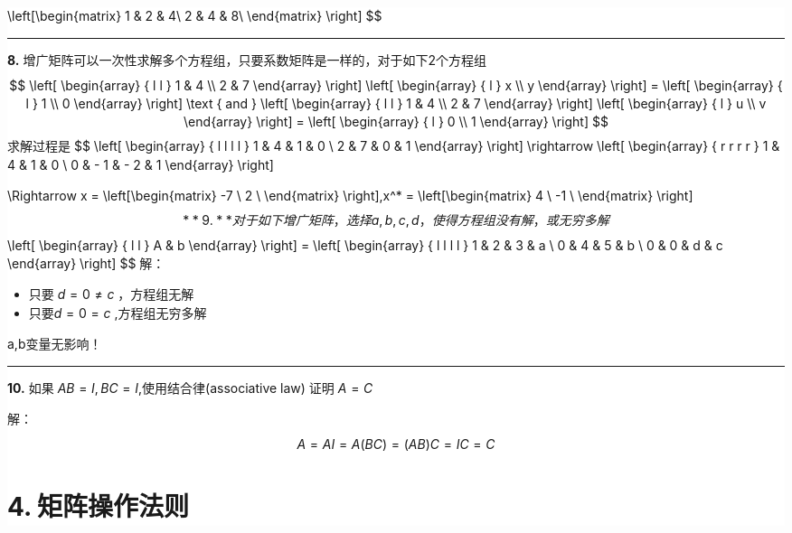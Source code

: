 \left[\begin{matrix} 
1 & 2 & 4\\
2 & 4 & 8\\
\end{matrix} \right]
$$

---

**8.** 增广矩阵可以一次性求解多个方程组，只要系数矩阵是一样的，对于如下2个方程组
$$
\left[ \begin{array} { l l } 1 & 4 \\ 2 & 7 \end{array} \right] \left[ \begin{array} { l } x \\ y \end{array} \right] = \left[ \begin{array} { l } 1 \\ 0 \end{array} \right] \text { and } \left[ \begin{array} { l l } 1 & 4 \\ 2 & 7 \end{array} \right] \left[ \begin{array} { l } u \\ v \end{array} \right] = \left[ \begin{array} { l } 0 \\ 1 \end{array} \right]
$$
求解过程是
$$
\left[ \begin{array} { l l l l } 1 & 4 & 1 & 0 \\ 2 & 7 & 0 & 1 \end{array} \right] \rightarrow \left[ \begin{array} { r r r r } 1 & 4 & 1 & 0 \\ 0 & - 1 & - 2 & 1 \end{array} \right] 

\Rightarrow x = \left[\begin{matrix} 
-7 \\
2  \\
\end{matrix} \right],x^* = \left[\begin{matrix} 
4  \\
-1  \\
\end{matrix} \right]
$$
**9.** 对于如下增广矩阵，选择a,b,c,d，使得方程组没有解，或无穷多解
$$
\left[ \begin{array} { l l } A & b \end{array} \right] = \left[ \begin{array} { l l l l } 1 & 2 & 3 & a \\ 0 & 4 & 5 & b \\ 0 & 0 & d & c \end{array} \right]
$$
解： 

- 只要 $d = 0 \ne c$ ，方程组无解
- 只要$d = 0 = c$ ,方程组无穷多解

a,b变量无影响！

---

**10.** 如果 $AB = I,BC = I$,使用结合律(associative law) 证明 $A= C$

解： 
$$
A= AI = A(BC) = (AB)C = IC = C
$$





# 4. 矩阵操作法则
